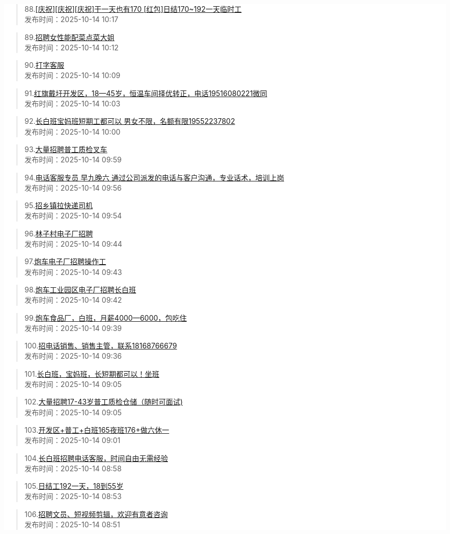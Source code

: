 >88.[[庆祝][庆祝][庆祝]干一天也有170
[红包]日结170~192一天临时工](https://www.pzzc.net/forum.php?mod=viewthread&tid=10552698)<br>
>发布时间：2025-10-14 10:17

>89.[招聘女性能配菜点菜大姐](https://www.pzzc.net/forum.php?mod=viewthread&tid=10552696)<br>
>发布时间：2025-10-14 10:12

>90.[打字客服](https://www.pzzc.net/forum.php?mod=viewthread&tid=10552692)<br>
>发布时间：2025-10-14 10:09

>91.[红旗戴圩开发区，18—45岁，恒温车间择优转正，电话19516080221微同](https://www.pzzc.net/forum.php?mod=viewthread&tid=10552690)<br>
>发布时间：2025-10-14 10:03

>92.[长白班宝妈班短期工都可以 男女不限，名额有限19552237802](https://www.pzzc.net/forum.php?mod=viewthread&tid=10552689)<br>
>发布时间：2025-10-14 10:00

>93.[大量招聘普工质检叉车](https://www.pzzc.net/forum.php?mod=viewthread&tid=10552688)<br>
>发布时间：2025-10-14 09:59

>94.[电话客服专员 早九晚六
通过公司派发的电话与客户沟通，专业话术，培训上岗](https://www.pzzc.net/forum.php?mod=viewthread&tid=10552686)<br>
>发布时间：2025-10-14 09:56

>95.[招乡镇拉快递司机](https://www.pzzc.net/forum.php?mod=viewthread&tid=10552683)<br>
>发布时间：2025-10-14 09:54

>96.[林子村电子厂招聘](https://www.pzzc.net/forum.php?mod=viewthread&tid=10552680)<br>
>发布时间：2025-10-14 09:44

>97.[炮车电子厂招聘操作工](https://www.pzzc.net/forum.php?mod=viewthread&tid=10552679)<br>
>发布时间：2025-10-14 09:43

>98.[炮车工业园区电子厂招聘长白班](https://www.pzzc.net/forum.php?mod=viewthread&tid=10552678)<br>
>发布时间：2025-10-14 09:42

>99.[炮车食品厂，白班，月薪4000—6000，包吃住](https://www.pzzc.net/forum.php?mod=viewthread&tid=10552675)<br>
>发布时间：2025-10-14 09:39

>100.[招电话销售、销售主管，联系18168766679](https://www.pzzc.net/forum.php?mod=viewthread&tid=10552674)<br>
>发布时间：2025-10-14 09:36

>101.[长白班，宝妈班，长短期都可以！坐班](https://www.pzzc.net/forum.php?mod=viewthread&tid=10552664)<br>
>发布时间：2025-10-14 09:05

>102.[大量招聘17-43岁普工质检仓储（随时可面试)](https://www.pzzc.net/forum.php?mod=viewthread&tid=10552663)<br>
>发布时间：2025-10-14 09:05

>103.[开发区+普工+白班165夜班176+做六休一](https://www.pzzc.net/forum.php?mod=viewthread&tid=10552662)<br>
>发布时间：2025-10-14 09:01

>104.[长白班招聘电话客服，时间自由无需经验](https://www.pzzc.net/forum.php?mod=viewthread&tid=10552661)<br>
>发布时间：2025-10-14 08:58

>105.[日结工192一天，18到55岁](https://www.pzzc.net/forum.php?mod=viewthread&tid=10552660)<br>
>发布时间：2025-10-14 08:53

>106.[招聘文员、短视频剪辑，欢迎有意者咨询](https://www.pzzc.net/forum.php?mod=viewthread&tid=10552658)<br>
>发布时间：2025-10-14 08:51
